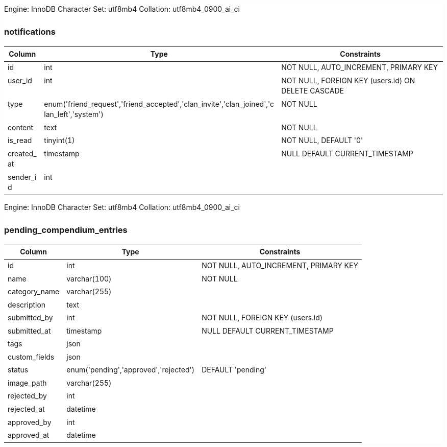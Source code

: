 Engine: InnoDB
Character Set: utf8mb4
Collation: utf8mb4_0900_ai_ci

### notifications
| Column | Type | Constraints |
|--------|------|-------------|
| id | int | NOT NULL, AUTO_INCREMENT, PRIMARY KEY |
| user_id | int | NOT NULL, FOREIGN KEY (users.id) ON DELETE CASCADE |
| type | enum('friend_request','friend_accepted','clan_invite','clan_joined','clan_left','system') | NOT NULL |
| content | text | NOT NULL |
| is_read | tinyint(1) | NOT NULL, DEFAULT '0' |
| created_at | timestamp | NULL DEFAULT CURRENT_TIMESTAMP |
| sender_id | int | |

Engine: InnoDB
Character Set: utf8mb4
Collation: utf8mb4_0900_ai_ci

### pending_compendium_entries
| Column | Type | Constraints |
|--------|------|-------------|
| id | int | NOT NULL, AUTO_INCREMENT, PRIMARY KEY |
| name | varchar(100) | NOT NULL |
| category_name | varchar(255) | |
| description | text | |
| submitted_by | int | NOT NULL, FOREIGN KEY (users.id) |
| submitted_at | timestamp | NULL DEFAULT CURRENT_TIMESTAMP |
| tags | json | |
| custom_fields | json | |
| status | enum('pending','approved','rejected') | DEFAULT 'pending' |
| image_path | varchar(255) | |
| rejected_by | int | |
| rejected_at | datetime | |
| approved_by | int | |
| approved_at | datetime | |
